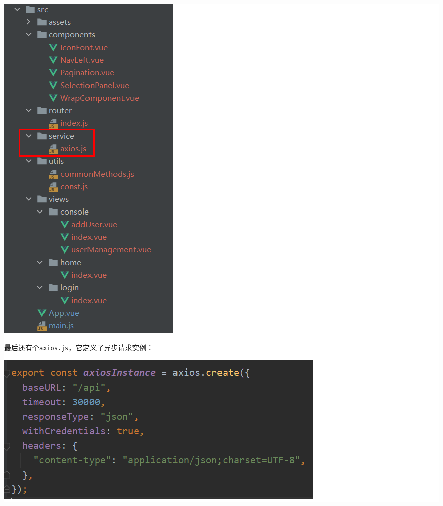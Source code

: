 ![](001002-【开源平台】学习版pytest内核测试平台开发万字长文入门篇/image-20210306171934196.png)

最后还有个`axios.js`，它定义了异步请求实例：

![](001002-【开源平台】学习版pytest内核测试平台开发万字长文入门篇/image-20210306172105879.png)
